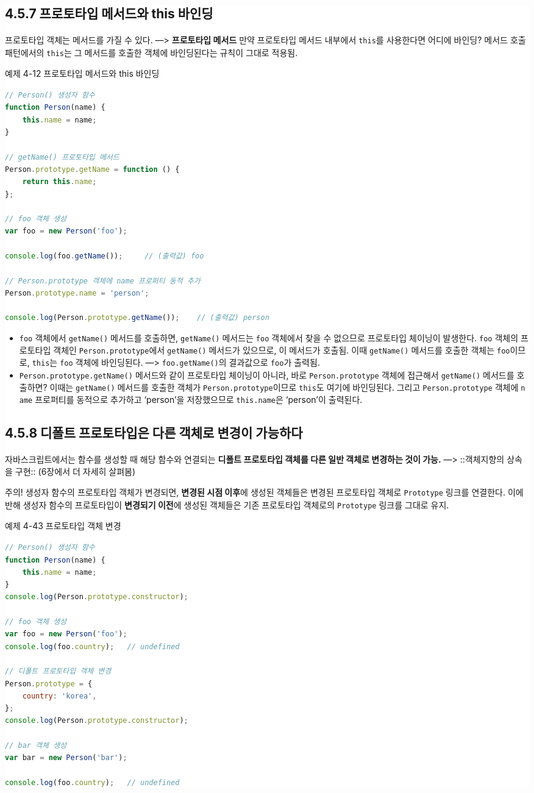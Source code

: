 ## 4.5.7 프로토타입 메서드와 this 바인딩
프로토타입 객체는 메서드를 가질 수 있다. —> **프로토타입 메서드**
만약 프로토타입 메서드 내부에서 `this`를 사용한다면 어디에 바인딩?
메서드 호출 패턴에서의 `this`는 그 메서드를 호출한 객체에 바인딩된다는 규칙이 그대로 적용됨.

예제 4-12 프로토타입 메서드와 this 바인딩
```javascript
// Person() 생성자 함수
function Person(name) {
    this.name = name;
}

// getName() 프로토타입 메서드
Person.prototype.getName = function () {
    return this.name;
};

// foo 객체 생성
var foo = new Person('foo');

console.log(foo.getName());     // (출력값) foo

// Person.prototype 객체에 name 프로퍼티 동적 추가
Person.prototype.name = 'person';

console.log(Person.prototype.getName());    // (출력값) person
```

- `foo` 객체에서 `getName()` 메서드를 호출하면, `getName()` 메서드는 `foo` 객체에서 찾을 수 없으므로 프로토타입 체이닝이 발생한다. `foo` 객체의 프로토타입 객체인 `Person.prototype`에서 `getName()` 메서드가 있으므로, 이 메서드가 호출됨. 이때 `getName()` 메서드를 호출한 객체는 `foo`이므로, `this`는 `foo` 객체에 바인딩된다. —> `foo.getName()`의 결과값으로 `foo`가 출력됨.
- `Person.prototype.getName()` 메서드와 같이 프로토타입 체이닝이 아니라, 바로 `Person.prototype` 객체에 접근해서 `getName()` 메서드를 호출하면? 이때는 `getName()` 메서드를 호출한 객체가 `Person.prototype`이므로 `this`도 여기에 바인딩된다. 그리고 `Person.prototype` 객체에 `name` 프로퍼티를 동적으로 추가하고 ‘person’을 저장했으므로 `this.name`은 ‘person’이 출력된다.

## 4.5.8 디폴트 프로토타입은 다른 객체로 변경이 가능하다
자바스크립트에서는 함수를 생성할 때 해당 함수와 연결되는 **디폴트 프로토타입 객체를 다른 일반 객체로 변경하는 것이 가능.** —> ::객체지향의 상속을 구현:: (6장에서 더 자세히 살펴봄)

주의! 생성자 함수의 프로토타입 객체가 변경되면, **변경된 시점 이후**에 생성된 객체들은 변경된 프로토타입 객체로 `Prototype` 링크를 연결한다. 이에 반해 생성자 함수의 프로토타입이 **변경되기 이전**에 생성된 객체들은 기존 프로토타입 객체로의 `Prototype` 링크를 그대로 유지.

예제 4-43 프로토타입 객체 변경
```javascript
// Person() 생성자 함수
function Person(name) {
    this.name = name;
}
console.log(Person.prototype.constructor);

// foo 객체 생성
var foo = new Person('foo');
console.log(foo.country);   // undefined

// 디폴트 프로토타입 객체 변경
Person.prototype = {
    country: 'korea',
};
console.log(Person.prototype.constructor);

// bar 객체 생성
var bar = new Person('bar');

console.log(foo.country);   // undefined
```